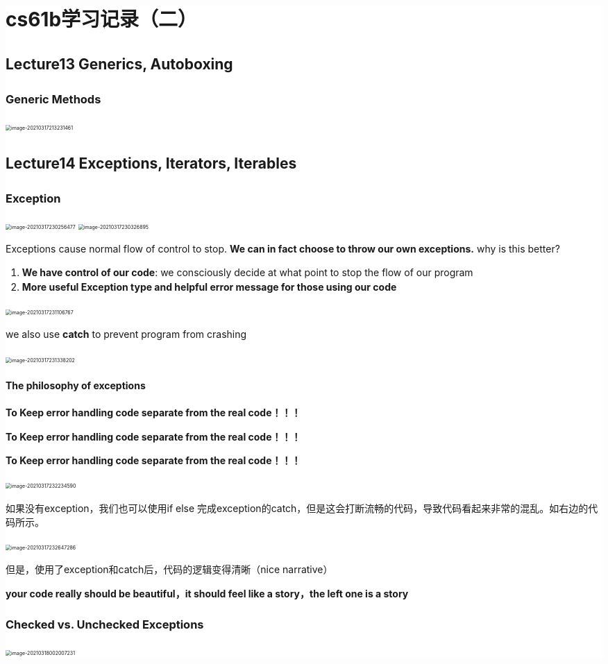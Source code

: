 # cs61b学习记录（二）

## Lecture13 Generics, Autoboxing

### Generic Methods

<img src="https://cdn.jsdelivr.net/gh/BoL0150/imgbed@main/image-20210317213231461.png" alt="image-20210317213231461" style="zoom:50%;" />

## Lecture14 Exceptions, Iterators, Iterables

### Exception

<img src="https://cdn.jsdelivr.net/gh/BoL0150/imgbed@main/image-20210317230256477.png" alt="image-20210317230256477" style="zoom:50%;" />

<img src="https://cdn.jsdelivr.net/gh/BoL0150/imgbed@main/image-20210317230326895.png" alt="image-20210317230326895" style="zoom:50%;" />

Exceptions cause normal flow of control to stop. **We can in fact choose to throw our own exceptions.** why is this better?

1. **We have control of our code**: we consciously decide at what point to stop the flow of our program
2. **More useful Exception type and helpful error message for those using our code**

<img src="https://cdn.jsdelivr.net/gh/BoL0150/imgbed@main/image-20210317231106767.png" alt="image-20210317231106767" style="zoom:50%;" />

we also use **catch** to prevent program from crashing

<img src="https://cdn.jsdelivr.net/gh/BoL0150/imgbed@main/image-20210317231338202.png" alt="image-20210317231338202" style="zoom:50%;" />

#### The philosophy of exceptions

**To Keep error handling code separate from the real code！！！**

**To Keep error handling code separate from the real code！！！**

**To Keep error handling code separate from the real code！！！**

<img src="https://cdn.jsdelivr.net/gh/BoL0150/imgbed@main/image-20210317232234590.png" alt="image-20210317232234590" style="zoom:50%;" />

如果没有exception，我们也可以使用if else 完成exception的catch，但是这会打断流畅的代码，导致代码看起来非常的混乱。如右边的代码所示。

<img src="https://cdn.jsdelivr.net/gh/BoL0150/imgbed@main/image-20210317232647286.png" alt="image-20210317232647286" style="zoom:50%;" />

但是，使用了exception和catch后，代码的逻辑变得清晰（nice narrative）

**your code really should be beautiful，it should feel like a story，the left one is a story**

### Checked vs. Unchecked Exceptions                      

<img src="https://cdn.jsdelivr.net/gh/BoL0150/imgbed@main/image-20210318002007231.png" alt="image-20210318002007231" style="zoom:50%;" />
